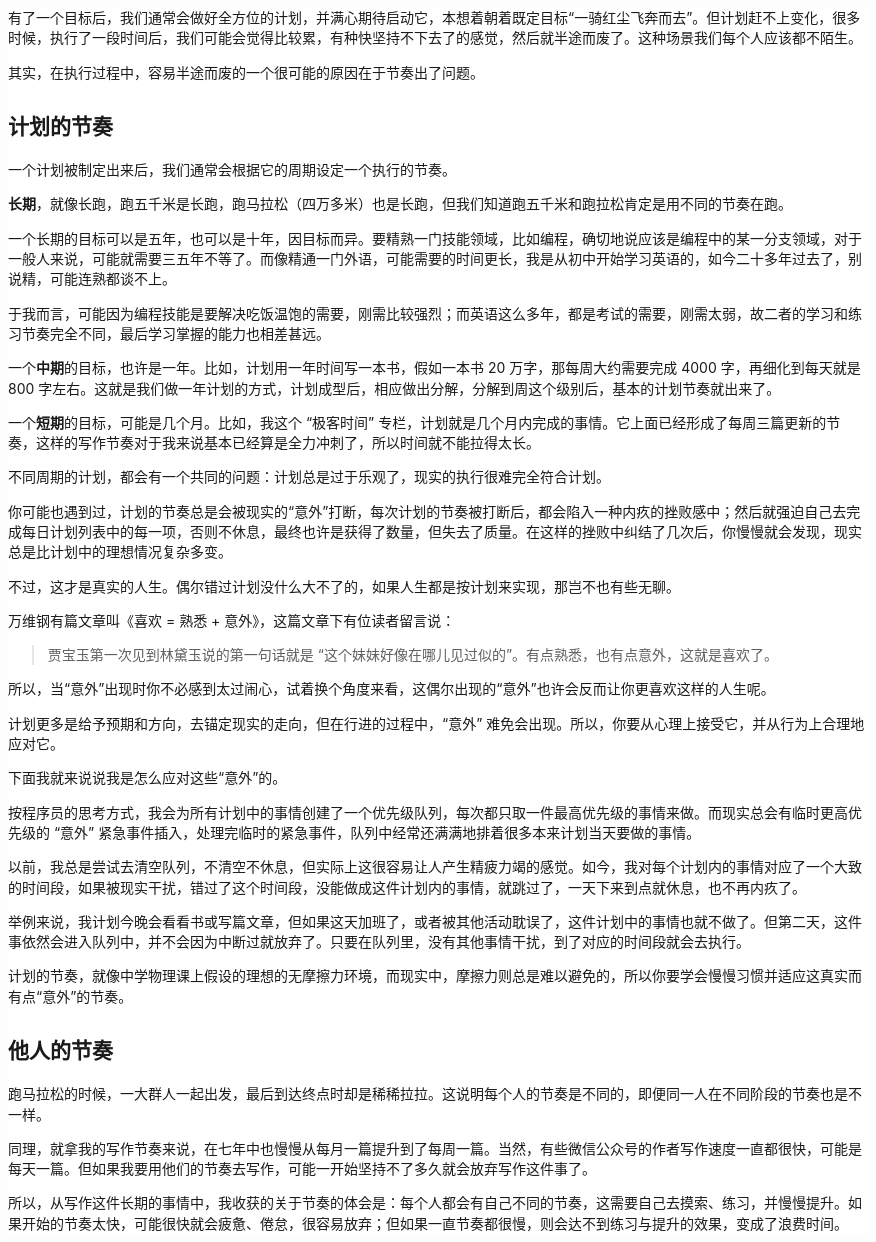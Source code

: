 有了一个目标后，我们通常会做好全方位的计划，并满心期待启动它，本想着朝着既定目标“一骑红尘飞奔而去”。但计划赶不上变化，很多时候，执行了一段时间后，我们可能会觉得比较累，有种快坚持不下去了的感觉，然后就半途而废了。这种场景我们每个人应该都不陌生。

其实，在执行过程中，容易半途而废的一个很可能的原因在于节奏出了问题。

## 计划的节奏

一个计划被制定出来后，我们通常会根据它的周期设定一个执行的节奏。

**长期**，就像长跑，跑五千米是长跑，跑马拉松（四万多米）也是长跑，但我们知道跑五千米和跑拉松肯定是用不同的节奏在跑。

一个长期的目标可以是五年，也可以是十年，因目标而异。要精熟一门技能领域，比如编程，确切地说应该是编程中的某一分支领域，对于一般人来说，可能就需要三五年不等了。而像精通一门外语，可能需要的时间更长，我是从初中开始学习英语的，如今二十多年过去了，别说精，可能连熟都谈不上。

于我而言，可能因为编程技能是要解决吃饭温饱的需要，刚需比较强烈；而英语这么多年，都是考试的需要，刚需太弱，故二者的学习和练习节奏完全不同，最后学习掌握的能力也相差甚远。

一个**中期**的目标，也许是一年。比如，计划用一年时间写一本书，假如一本书 20 万字，那每周大约需要完成 4000 字，再细化到每天就是800 字左右。这就是我们做一年计划的方式，计划成型后，相应做出分解，分解到周这个级别后，基本的计划节奏就出来了。

一个**短期**的目标，可能是几个月。比如，我这个 “极客时间” 专栏，计划就是几个月内完成的事情。它上面已经形成了每周三篇更新的节奏，这样的写作节奏对于我来说基本已经算是全力冲刺了，所以时间就不能拉得太长。

不同周期的计划，都会有一个共同的问题：计划总是过于乐观了，现实的执行很难完全符合计划。

你可能也遇到过，计划的节奏总是会被现实的“意外”打断，每次计划的节奏被打断后，都会陷入一种内疚的挫败感中；然后就强迫自己去完成每日计划列表中的每一项，否则不休息，最终也许是获得了数量，但失去了质量。在这样的挫败中纠结了几次后，你慢慢就会发现，现实总是比计划中的理想情况复杂多变。

不过，这才是真实的人生。偶尔错过计划没什么大不了的，如果人生都是按计划来实现，那岂不也有些无聊。

万维钢有篇文章叫《喜欢 = 熟悉 + 意外》，这篇文章下有位读者留言说：

> 贾宝玉第一次见到林黛玉说的第一句话就是 “这个妹妹好像在哪儿见过似的”。有点熟悉，也有点意外，这就是喜欢了。

所以，当“意外”出现时你不必感到太过闹心，试着换个角度来看，这偶尔出现的“意外”也许会反而让你更喜欢这样的人生呢。

计划更多是给予预期和方向，去锚定现实的走向，但在行进的过程中，“意外” 难免会出现。所以，你要从心理上接受它，并从行为上合理地应对它。

下面我就来说说我是怎么应对这些“意外”的。

按程序员的思考方式，我会为所有计划中的事情创建了一个优先级队列，每次都只取一件最高优先级的事情来做。而现实总会有临时更高优先级的 “意外” 紧急事件插入，处理完临时的紧急事件，队列中经常还满满地排着很多本来计划当天要做的事情。

以前，我总是尝试去清空队列，不清空不休息，但实际上这很容易让人产生精疲力竭的感觉。如今，我对每个计划内的事情对应了一个大致的时间段，如果被现实干扰，错过了这个时间段，没能做成这件计划内的事情，就跳过了，一天下来到点就休息，也不再内疚了。

举例来说，我计划今晚会看看书或写篇文章，但如果这天加班了，或者被其他活动耽误了，这件计划中的事情也就不做了。但第二天，这件事依然会进入队列中，并不会因为中断过就放弃了。只要在队列里，没有其他事情干扰，到了对应的时间段就会去执行。

计划的节奏，就像中学物理课上假设的理想的无摩擦力环境，而现实中，摩擦力则总是难以避免的，所以你要学会慢慢习惯并适应这真实而有点“意外”的节奏。

## 他人的节奏

跑马拉松的时候，一大群人一起出发，最后到达终点时却是稀稀拉拉。这说明每个人的节奏是不同的，即便同一人在不同阶段的节奏也是不一样。

同理，就拿我的写作节奏来说，在七年中也慢慢从每月一篇提升到了每周一篇。当然，有些微信公众号的作者写作速度一直都很快，可能是每天一篇。但如果我要用他们的节奏去写作，可能一开始坚持不了多久就会放弃写作这件事了。

所以，从写作这件长期的事情中，我收获的关于节奏的体会是：每个人都会有自己不同的节奏，这需要自己去摸索、练习，并慢慢提升。如果开始的节奏太快，可能很快就会疲惫、倦怠，很容易放弃；但如果一直节奏都很慢，则会达不到练习与提升的效果，变成了浪费时间。
